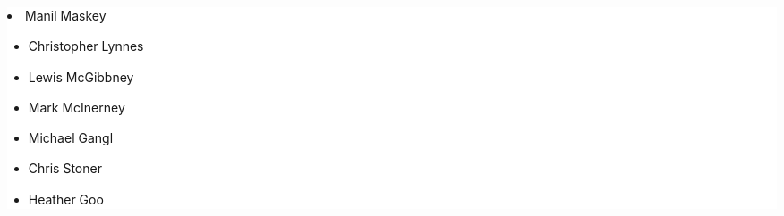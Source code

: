 <li>Manil Maskey
</li>
</ul>
   </td>
  </tr>
  <tr>
   <td>
<ul>

<li>Christopher Lynnes
</li>
</ul>
   </td>
   <td>
<ul>

<li>Lewis McGibbney
</li>
</ul>
   </td>
  </tr>
  <tr>
   <td>
<ul>

<li>Mark McInerney
</li>
</ul>
   </td>
   <td>
<ul>

<li>Michael Gangl
</li>
</ul>
   </td>
  </tr>
  <tr>
   <td>
<ul>

<li>Chris Stoner
</li>
</ul>
   </td>
   <td>
<ul>

<li>Heather Goo
</li>
</ul>
   </td>
  </tr>
  <tr>
   <td>
<ul>
